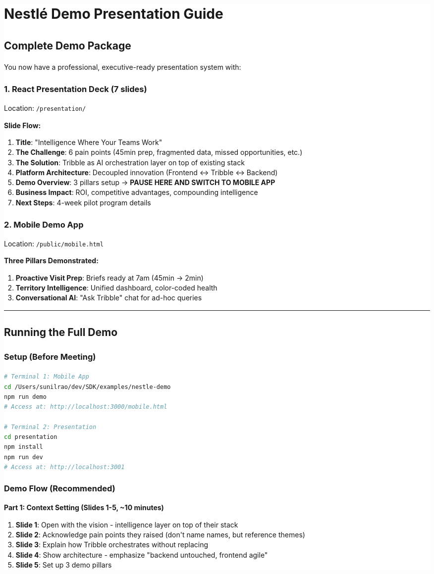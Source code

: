 # Nestlé Demo Presentation Guide

## Complete Demo Package

You now have a professional, executive-ready presentation system with:

### 1. **React Presentation Deck** (7 slides)
Location: `/presentation/`

**Slide Flow:**
1. **Title**: "Intelligence Where Your Teams Work"
2. **The Challenge**: 6 pain points (45min prep, fragmented data, missed opportunities, etc.)
3. **The Solution**: Tribble as AI orchestration layer on top of existing stack
4. **Platform Architecture**: Decoupled innovation (Frontend ↔ Tribble ↔ Backend)
5. **Demo Overview**: 3 pillars setup → **PAUSE HERE AND SWITCH TO MOBILE APP**
6. **Business Impact**: ROI, competitive advantages, compounding intelligence
7. **Next Steps**: 4-week pilot program details

### 2. **Mobile Demo App**
Location: `/public/mobile.html`

**Three Pillars Demonstrated:**
1. **Proactive Visit Prep**: Briefs ready at 7am (45min → 2min)
2. **Territory Intelligence**: Unified dashboard, color-coded health
3. **Conversational AI**: "Ask Tribble" chat for ad-hoc queries

---

## Running the Full Demo

### Setup (Before Meeting)

```bash
# Terminal 1: Mobile App
cd /Users/sunilrao/dev/SDK/examples/nestle-demo
npm run demo
# Access at: http://localhost:3000/mobile.html

# Terminal 2: Presentation
cd presentation
npm install
npm run dev
# Access at: http://localhost:3001
```

### Demo Flow (Recommended)

**Part 1: Context Setting (Slides 1-5, ~10 minutes)**

1. **Slide 1**: Open with the vision - intelligence layer on top of their stack
2. **Slide 2**: Acknowledge pain points they raised (don't name names, but reference themes)
3. **Slide 3**: Explain how Tribble orchestrates without replacing
4. **Slide 4**: Show architecture - emphasize "backend untouched, frontend agile"
5. **Slide 5**: Set up 3 demo pillars
